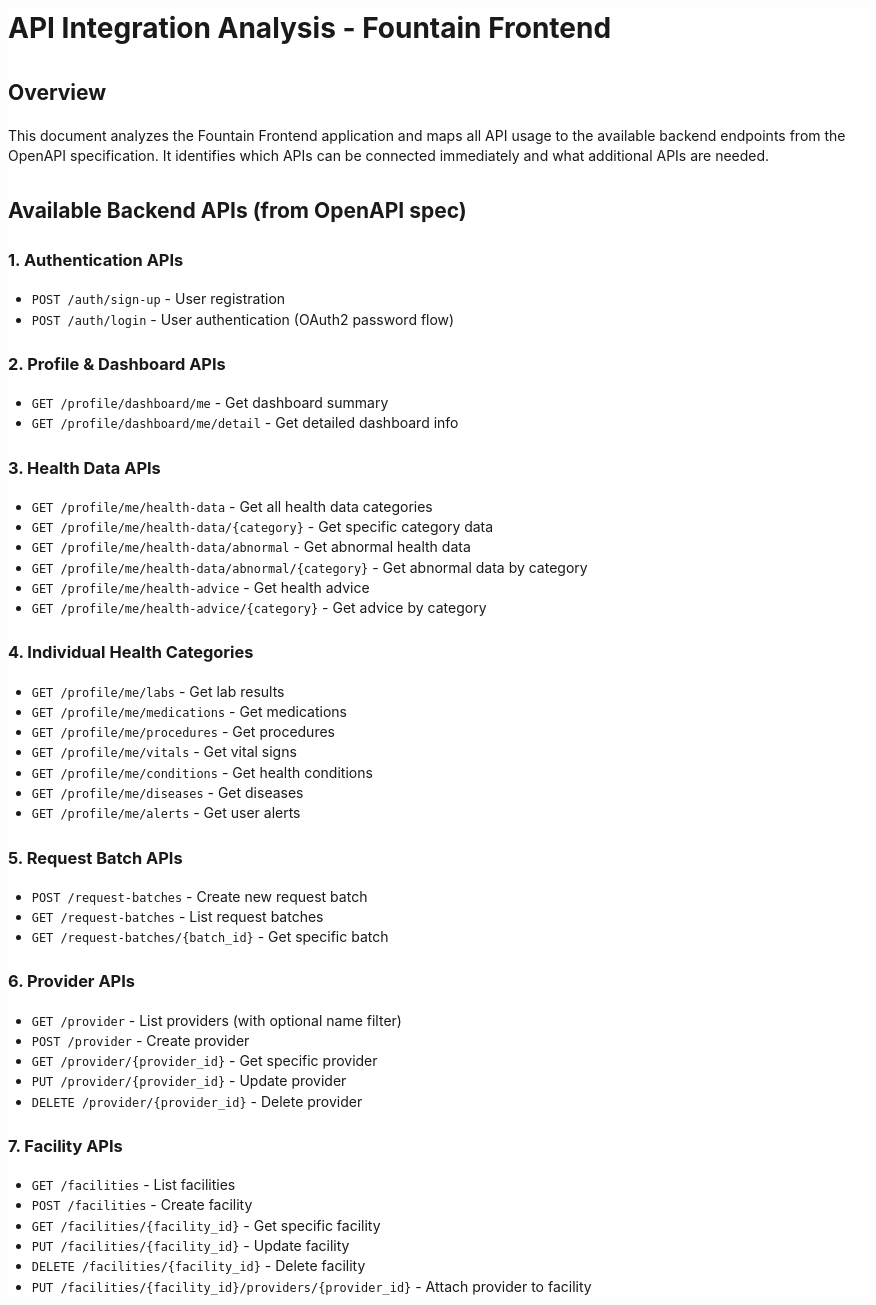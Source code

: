 # API Integration Analysis - Fountain Frontend

## Overview
This document analyzes the Fountain Frontend application and maps all API usage to the available backend endpoints from the OpenAPI specification. It identifies which APIs can be connected immediately and what additional APIs are needed.

## Available Backend APIs (from OpenAPI spec)

### 1. Authentication APIs
- `POST /auth/sign-up` - User registration
- `POST /auth/login` - User authentication (OAuth2 password flow)

### 2. Profile & Dashboard APIs
- `GET /profile/dashboard/me` - Get dashboard summary
- `GET /profile/dashboard/me/detail` - Get detailed dashboard info

### 3. Health Data APIs
- `GET /profile/me/health-data` - Get all health data categories
- `GET /profile/me/health-data/{category}` - Get specific category data
- `GET /profile/me/health-data/abnormal` - Get abnormal health data
- `GET /profile/me/health-data/abnormal/{category}` - Get abnormal data by category
- `GET /profile/me/health-advice` - Get health advice
- `GET /profile/me/health-advice/{category}` - Get advice by category

### 4. Individual Health Categories
- `GET /profile/me/labs` - Get lab results
- `GET /profile/me/medications` - Get medications
- `GET /profile/me/procedures` - Get procedures
- `GET /profile/me/vitals` - Get vital signs
- `GET /profile/me/conditions` - Get health conditions
- `GET /profile/me/diseases` - Get diseases
- `GET /profile/me/alerts` - Get user alerts

### 5. Request Batch APIs
- `POST /request-batches` - Create new request batch
- `GET /request-batches` - List request batches
- `GET /request-batches/{batch_id}` - Get specific batch

### 6. Provider APIs
- `GET /provider` - List providers (with optional name filter)
- `POST /provider` - Create provider
- `GET /provider/{provider_id}` - Get specific provider
- `PUT /provider/{provider_id}` - Update provider
- `DELETE /provider/{provider_id}` - Delete provider

### 7. Facility APIs
- `GET /facilities` - List facilities
- `POST /facilities` - Create facility
- `GET /facilities/{facility_id}` - Get specific facility
- `PUT /facilities/{facility_id}` - Update facility
- `DELETE /facilities/{facility_id}` - Delete facility
- `PUT /facilities/{facility_id}/providers/{provider_id}` - Attach provider to facility
